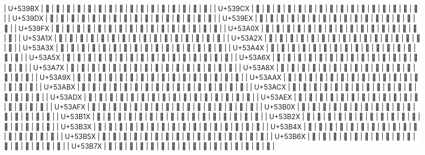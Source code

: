| U+539BX | &#x539B0; | &#x539B1; | &#x539B2; | &#x539B3; | &#x539B4; | &#x539B5; | &#x539B6; | &#x539B7; | &#x539B8; | &#x539B9; | &#x539BA; | &#x539BB; | &#x539BC; | &#x539BD; | &#x539BE; | &#x539BF; |
| U+539CX | &#x539C0; | &#x539C1; | &#x539C2; | &#x539C3; | &#x539C4; | &#x539C5; | &#x539C6; | &#x539C7; | &#x539C8; | &#x539C9; | &#x539CA; | &#x539CB; | &#x539CC; | &#x539CD; | &#x539CE; | &#x539CF; |
| U+539DX | &#x539D0; | &#x539D1; | &#x539D2; | &#x539D3; | &#x539D4; | &#x539D5; | &#x539D6; | &#x539D7; | &#x539D8; | &#x539D9; | &#x539DA; | &#x539DB; | &#x539DC; | &#x539DD; | &#x539DE; | &#x539DF; |
| U+539EX | &#x539E0; | &#x539E1; | &#x539E2; | &#x539E3; | &#x539E4; | &#x539E5; | &#x539E6; | &#x539E7; | &#x539E8; | &#x539E9; | &#x539EA; | &#x539EB; | &#x539EC; | &#x539ED; | &#x539EE; | &#x539EF; |
| U+539FX | &#x539F0; | &#x539F1; | &#x539F2; | &#x539F3; | &#x539F4; | &#x539F5; | &#x539F6; | &#x539F7; | &#x539F8; | &#x539F9; | &#x539FA; | &#x539FB; | &#x539FC; | &#x539FD; | &#x539FE; | &#x539FF; |
| U+53A0X | &#x53A00; | &#x53A01; | &#x53A02; | &#x53A03; | &#x53A04; | &#x53A05; | &#x53A06; | &#x53A07; | &#x53A08; | &#x53A09; | &#x53A0A; | &#x53A0B; | &#x53A0C; | &#x53A0D; | &#x53A0E; | &#x53A0F; |
| U+53A1X | &#x53A10; | &#x53A11; | &#x53A12; | &#x53A13; | &#x53A14; | &#x53A15; | &#x53A16; | &#x53A17; | &#x53A18; | &#x53A19; | &#x53A1A; | &#x53A1B; | &#x53A1C; | &#x53A1D; | &#x53A1E; | &#x53A1F; |
| U+53A2X | &#x53A20; | &#x53A21; | &#x53A22; | &#x53A23; | &#x53A24; | &#x53A25; | &#x53A26; | &#x53A27; | &#x53A28; | &#x53A29; | &#x53A2A; | &#x53A2B; | &#x53A2C; | &#x53A2D; | &#x53A2E; | &#x53A2F; |
| U+53A3X | &#x53A30; | &#x53A31; | &#x53A32; | &#x53A33; | &#x53A34; | &#x53A35; | &#x53A36; | &#x53A37; | &#x53A38; | &#x53A39; | &#x53A3A; | &#x53A3B; | &#x53A3C; | &#x53A3D; | &#x53A3E; | &#x53A3F; |
| U+53A4X | &#x53A40; | &#x53A41; | &#x53A42; | &#x53A43; | &#x53A44; | &#x53A45; | &#x53A46; | &#x53A47; | &#x53A48; | &#x53A49; | &#x53A4A; | &#x53A4B; | &#x53A4C; | &#x53A4D; | &#x53A4E; | &#x53A4F; |
| U+53A5X | &#x53A50; | &#x53A51; | &#x53A52; | &#x53A53; | &#x53A54; | &#x53A55; | &#x53A56; | &#x53A57; | &#x53A58; | &#x53A59; | &#x53A5A; | &#x53A5B; | &#x53A5C; | &#x53A5D; | &#x53A5E; | &#x53A5F; |
| U+53A6X | &#x53A60; | &#x53A61; | &#x53A62; | &#x53A63; | &#x53A64; | &#x53A65; | &#x53A66; | &#x53A67; | &#x53A68; | &#x53A69; | &#x53A6A; | &#x53A6B; | &#x53A6C; | &#x53A6D; | &#x53A6E; | &#x53A6F; |
| U+53A7X | &#x53A70; | &#x53A71; | &#x53A72; | &#x53A73; | &#x53A74; | &#x53A75; | &#x53A76; | &#x53A77; | &#x53A78; | &#x53A79; | &#x53A7A; | &#x53A7B; | &#x53A7C; | &#x53A7D; | &#x53A7E; | &#x53A7F; |
| U+53A8X | &#x53A80; | &#x53A81; | &#x53A82; | &#x53A83; | &#x53A84; | &#x53A85; | &#x53A86; | &#x53A87; | &#x53A88; | &#x53A89; | &#x53A8A; | &#x53A8B; | &#x53A8C; | &#x53A8D; | &#x53A8E; | &#x53A8F; |
| U+53A9X | &#x53A90; | &#x53A91; | &#x53A92; | &#x53A93; | &#x53A94; | &#x53A95; | &#x53A96; | &#x53A97; | &#x53A98; | &#x53A99; | &#x53A9A; | &#x53A9B; | &#x53A9C; | &#x53A9D; | &#x53A9E; | &#x53A9F; |
| U+53AAX | &#x53AA0; | &#x53AA1; | &#x53AA2; | &#x53AA3; | &#x53AA4; | &#x53AA5; | &#x53AA6; | &#x53AA7; | &#x53AA8; | &#x53AA9; | &#x53AAA; | &#x53AAB; | &#x53AAC; | &#x53AAD; | &#x53AAE; | &#x53AAF; |
| U+53ABX | &#x53AB0; | &#x53AB1; | &#x53AB2; | &#x53AB3; | &#x53AB4; | &#x53AB5; | &#x53AB6; | &#x53AB7; | &#x53AB8; | &#x53AB9; | &#x53ABA; | &#x53ABB; | &#x53ABC; | &#x53ABD; | &#x53ABE; | &#x53ABF; |
| U+53ACX | &#x53AC0; | &#x53AC1; | &#x53AC2; | &#x53AC3; | &#x53AC4; | &#x53AC5; | &#x53AC6; | &#x53AC7; | &#x53AC8; | &#x53AC9; | &#x53ACA; | &#x53ACB; | &#x53ACC; | &#x53ACD; | &#x53ACE; | &#x53ACF; |
| U+53ADX | &#x53AD0; | &#x53AD1; | &#x53AD2; | &#x53AD3; | &#x53AD4; | &#x53AD5; | &#x53AD6; | &#x53AD7; | &#x53AD8; | &#x53AD9; | &#x53ADA; | &#x53ADB; | &#x53ADC; | &#x53ADD; | &#x53ADE; | &#x53ADF; |
| U+53AEX | &#x53AE0; | &#x53AE1; | &#x53AE2; | &#x53AE3; | &#x53AE4; | &#x53AE5; | &#x53AE6; | &#x53AE7; | &#x53AE8; | &#x53AE9; | &#x53AEA; | &#x53AEB; | &#x53AEC; | &#x53AED; | &#x53AEE; | &#x53AEF; |
| U+53AFX | &#x53AF0; | &#x53AF1; | &#x53AF2; | &#x53AF3; | &#x53AF4; | &#x53AF5; | &#x53AF6; | &#x53AF7; | &#x53AF8; | &#x53AF9; | &#x53AFA; | &#x53AFB; | &#x53AFC; | &#x53AFD; | &#x53AFE; | &#x53AFF; |
| U+53B0X | &#x53B00; | &#x53B01; | &#x53B02; | &#x53B03; | &#x53B04; | &#x53B05; | &#x53B06; | &#x53B07; | &#x53B08; | &#x53B09; | &#x53B0A; | &#x53B0B; | &#x53B0C; | &#x53B0D; | &#x53B0E; | &#x53B0F; |
| U+53B1X | &#x53B10; | &#x53B11; | &#x53B12; | &#x53B13; | &#x53B14; | &#x53B15; | &#x53B16; | &#x53B17; | &#x53B18; | &#x53B19; | &#x53B1A; | &#x53B1B; | &#x53B1C; | &#x53B1D; | &#x53B1E; | &#x53B1F; |
| U+53B2X | &#x53B20; | &#x53B21; | &#x53B22; | &#x53B23; | &#x53B24; | &#x53B25; | &#x53B26; | &#x53B27; | &#x53B28; | &#x53B29; | &#x53B2A; | &#x53B2B; | &#x53B2C; | &#x53B2D; | &#x53B2E; | &#x53B2F; |
| U+53B3X | &#x53B30; | &#x53B31; | &#x53B32; | &#x53B33; | &#x53B34; | &#x53B35; | &#x53B36; | &#x53B37; | &#x53B38; | &#x53B39; | &#x53B3A; | &#x53B3B; | &#x53B3C; | &#x53B3D; | &#x53B3E; | &#x53B3F; |
| U+53B4X | &#x53B40; | &#x53B41; | &#x53B42; | &#x53B43; | &#x53B44; | &#x53B45; | &#x53B46; | &#x53B47; | &#x53B48; | &#x53B49; | &#x53B4A; | &#x53B4B; | &#x53B4C; | &#x53B4D; | &#x53B4E; | &#x53B4F; |
| U+53B5X | &#x53B50; | &#x53B51; | &#x53B52; | &#x53B53; | &#x53B54; | &#x53B55; | &#x53B56; | &#x53B57; | &#x53B58; | &#x53B59; | &#x53B5A; | &#x53B5B; | &#x53B5C; | &#x53B5D; | &#x53B5E; | &#x53B5F; |
| U+53B6X | &#x53B60; | &#x53B61; | &#x53B62; | &#x53B63; | &#x53B64; | &#x53B65; | &#x53B66; | &#x53B67; | &#x53B68; | &#x53B69; | &#x53B6A; | &#x53B6B; | &#x53B6C; | &#x53B6D; | &#x53B6E; | &#x53B6F; |
| U+53B7X | &#x53B70; | &#x53B71; | &#x53B72; | &#x53B73; | &#x53B74; | &#x53B75; | &#x53B76; | &#x53B77; | &#x53B78; | &#x53B79; | &#x53B7A; | &#x53B7B; | &#x53B7C; | &#x53B7D; | &#x53B7E; | &#x53B7F; |
